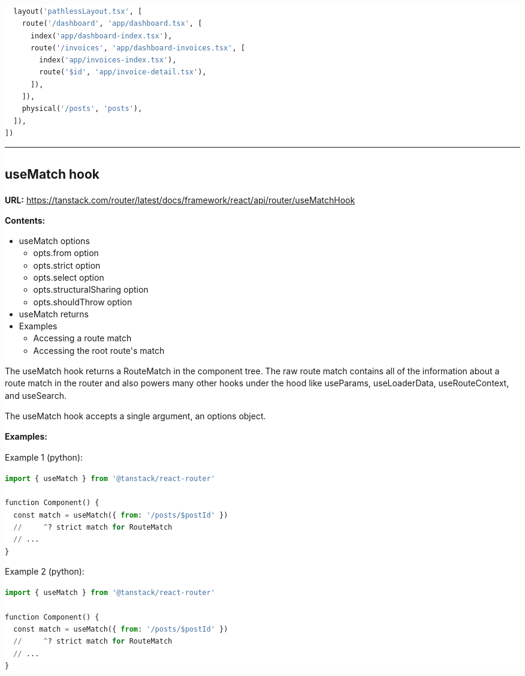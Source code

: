 ```python
  layout('pathlessLayout.tsx', [
    route('/dashboard', 'app/dashboard.tsx', [
      index('app/dashboard-index.tsx'),
      route('/invoices', 'app/dashboard-invoices.tsx', [
        index('app/invoices-index.tsx'),
        route('$id', 'app/invoice-detail.tsx'),
      ]),
    ]),
    physical('/posts', 'posts'),
  ]),
])
```

---

## useMatch hook

**URL:** https://tanstack.com/router/latest/docs/framework/react/api/router/useMatchHook

**Contents:**
- useMatch options
  - opts.from option
  - opts.strict option
  - opts.select option
  - opts.structuralSharing option
  - opts.shouldThrow option
- useMatch returns
- Examples
  - Accessing a route match
  - Accessing the root route's match

The useMatch hook returns a RouteMatch in the component tree. The raw route match contains all of the information about a route match in the router and also powers many other hooks under the hood like useParams, useLoaderData, useRouteContext, and useSearch.

The useMatch hook accepts a single argument, an options object.

**Examples:**

Example 1 (python):
```python
import { useMatch } from '@tanstack/react-router'

function Component() {
  const match = useMatch({ from: '/posts/$postId' })
  //     ^? strict match for RouteMatch
  // ...
}
```

Example 2 (python):
```python
import { useMatch } from '@tanstack/react-router'

function Component() {
  const match = useMatch({ from: '/posts/$postId' })
  //     ^? strict match for RouteMatch
  // ...
}
```
